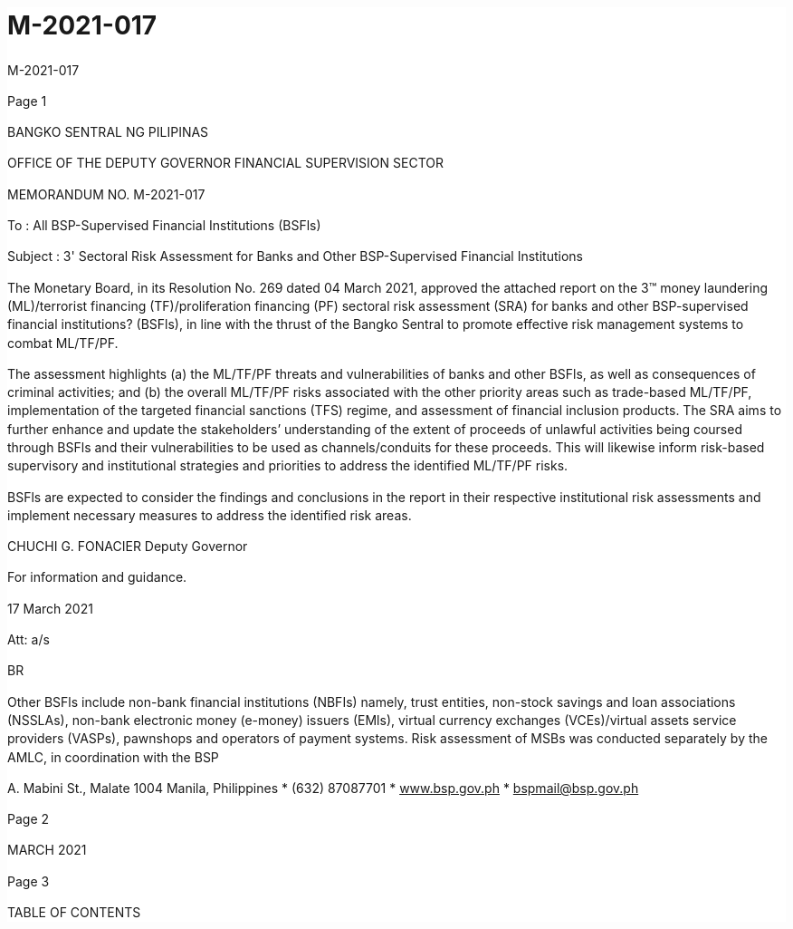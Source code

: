 # M-2021-017

M-2021-017

Page 1

BANGKO SENTRAL NG PILIPINAS

OFFICE OF THE DEPUTY GOVERNOR FINANCIAL SUPERVISION SECTOR

MEMORANDUM NO. M-2021-017

To : All BSP-Supervised Financial Institutions (BSFls)

Subject : 3' Sectoral Risk Assessment for Banks and Other BSP-Supervised Financial Institutions

The Monetary Board, in its Resolution No. 269 dated 04 March 2021, approved the attached report on the 3™ money laundering (ML)/terrorist financing (TF)/proliferation financing (PF) sectoral risk assessment (SRA) for banks and other BSP-supervised financial institutions? (BSFls), in line with the thrust of the Bangko Sentral to promote effective risk management systems to combat ML/TF/PF.

The assessment highlights (a) the ML/TF/PF threats and vulnerabilities of banks and other BSFls, as well as consequences of criminal activities; and (b) the overall ML/TF/PF risks associated with the other priority areas such as trade-based ML/TF/PF, implementation of the targeted financial sanctions (TFS) regime, and assessment of financial inclusion products. The SRA aims to further enhance and update the stakeholders’ understanding of the extent of proceeds of unlawful activities being coursed through BSFls and their vulnerabilities to be used as channels/conduits for these proceeds. This will likewise inform risk-based supervisory and institutional strategies and priorities to address the identified ML/TF/PF risks.

BSFls are expected to consider the findings and conclusions in the report in their respective institutional risk assessments and implement necessary measures to address the identified risk areas.

 CHUCHI G. FONACIER Deputy Governor

For information and guidance.

17 March 2021

Att: a/s

BR

Other BSFls include non-bank financial institutions (NBFIs) namely, trust entities, non-stock savings and loan associations (NSSLAs), non-bank electronic money (e-money) issuers (EMls), virtual currency exchanges (VCEs)/virtual assets service providers (VASPs), pawnshops and operators of payment systems. Risk assessment of MSBs was conducted separately by the AMLC, in coordination with the BSP

A. Mabini St., Malate 1004 Manila, Philippines * (632) 87087701 * www.bsp.gov.ph * bspmail@bsp.gov.ph

Page 2

MARCH 2021

Page 3

TABLE OF CONTENTS
